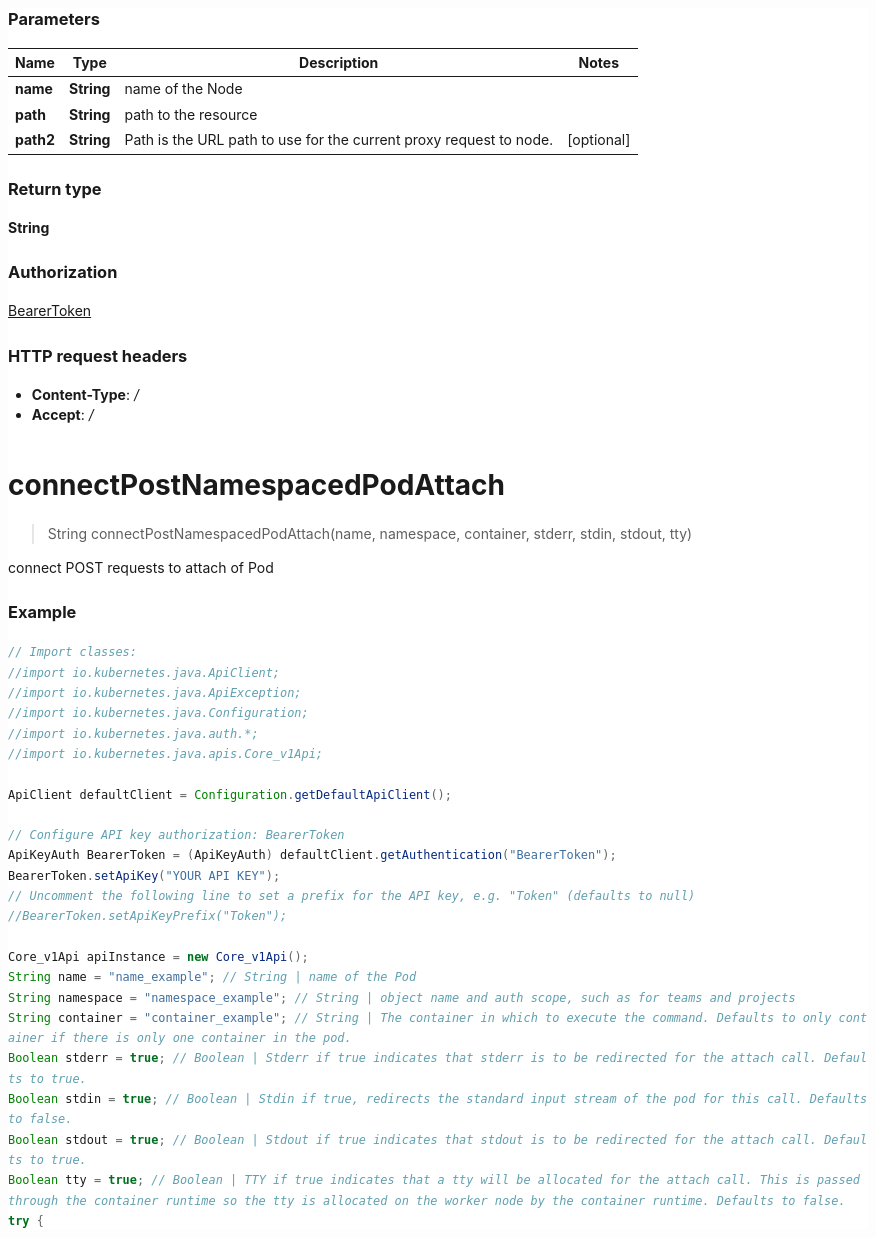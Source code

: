 ### Parameters

Name | Type | Description  | Notes
------------- | ------------- | ------------- | -------------
 **name** | **String**| name of the Node |
 **path** | **String**| path to the resource |
 **path2** | **String**| Path is the URL path to use for the current proxy request to node. | [optional]

### Return type

**String**

### Authorization

[BearerToken](../README.md#BearerToken)

### HTTP request headers

 - **Content-Type**: */*
 - **Accept**: */*

<a name="connectPostNamespacedPodAttach"></a>
# **connectPostNamespacedPodAttach**
> String connectPostNamespacedPodAttach(name, namespace, container, stderr, stdin, stdout, tty)



connect POST requests to attach of Pod

### Example
```java
// Import classes:
//import io.kubernetes.java.ApiClient;
//import io.kubernetes.java.ApiException;
//import io.kubernetes.java.Configuration;
//import io.kubernetes.java.auth.*;
//import io.kubernetes.java.apis.Core_v1Api;

ApiClient defaultClient = Configuration.getDefaultApiClient();

// Configure API key authorization: BearerToken
ApiKeyAuth BearerToken = (ApiKeyAuth) defaultClient.getAuthentication("BearerToken");
BearerToken.setApiKey("YOUR API KEY");
// Uncomment the following line to set a prefix for the API key, e.g. "Token" (defaults to null)
//BearerToken.setApiKeyPrefix("Token");

Core_v1Api apiInstance = new Core_v1Api();
String name = "name_example"; // String | name of the Pod
String namespace = "namespace_example"; // String | object name and auth scope, such as for teams and projects
String container = "container_example"; // String | The container in which to execute the command. Defaults to only container if there is only one container in the pod.
Boolean stderr = true; // Boolean | Stderr if true indicates that stderr is to be redirected for the attach call. Defaults to true.
Boolean stdin = true; // Boolean | Stdin if true, redirects the standard input stream of the pod for this call. Defaults to false.
Boolean stdout = true; // Boolean | Stdout if true indicates that stdout is to be redirected for the attach call. Defaults to true.
Boolean tty = true; // Boolean | TTY if true indicates that a tty will be allocated for the attach call. This is passed through the container runtime so the tty is allocated on the worker node by the container runtime. Defaults to false.
try {
```
